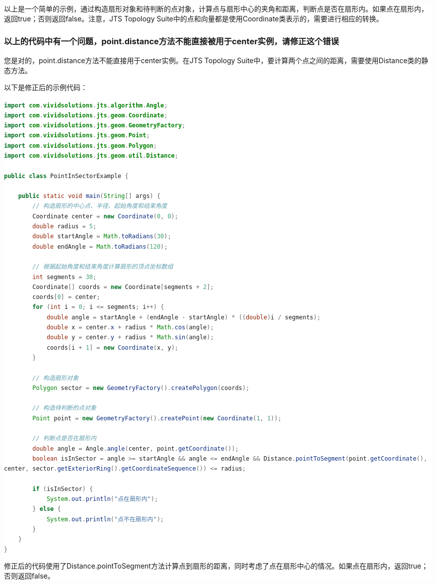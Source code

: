 以上是一个简单的示例，通过构造扇形对象和待判断的点对象，计算点与扇形中心的夹角和距离，判断点是否在扇形内。如果点在扇形内，返回true；否则返回false。注意，JTS Topology Suite中的点和向量都是使用Coordinate类表示的，需要进行相应的转换。

### 以上的代码中有一个问题，point.distance方法不能直接被用于center实例，请修正这个错误

您是对的，point.distance方法不能直接用于center实例。在JTS Topology Suite中，要计算两个点之间的距离，需要使用Distance类的静态方法。

以下是修正后的示例代码：

```java
import com.vividsolutions.jts.algorithm.Angle;
import com.vividsolutions.jts.geom.Coordinate;
import com.vividsolutions.jts.geom.GeometryFactory;
import com.vividsolutions.jts.geom.Point;
import com.vividsolutions.jts.geom.Polygon;
import com.vividsolutions.jts.geom.util.Distance;

public class PointInSectorExample {
    
    public static void main(String[] args) {
        // 构造扇形的中心点、半径、起始角度和结束角度
        Coordinate center = new Coordinate(0, 0);
        double radius = 5;
        double startAngle = Math.toRadians(30);
        double endAngle = Math.toRadians(120);
        
        // 根据起始角度和结束角度计算扇形的顶点坐标数组
        int segments = 30;
        Coordinate[] coords = new Coordinate[segments + 2];
        coords[0] = center;
        for (int i = 0; i <= segments; i++) {
            double angle = startAngle + (endAngle - startAngle) * ((double)i / segments);
            double x = center.x + radius * Math.cos(angle);
            double y = center.y + radius * Math.sin(angle);
            coords[i + 1] = new Coordinate(x, y);
        }
        
        // 构造扇形对象
        Polygon sector = new GeometryFactory().createPolygon(coords);

        // 构造待判断的点对象
        Point point = new GeometryFactory().createPoint(new Coordinate(1, 1));
        
        // 判断点是否在扇形内
        double angle = Angle.angle(center, point.getCoordinate());
        boolean isInSector = angle >= startAngle && angle <= endAngle && Distance.pointToSegment(point.getCoordinate(), center, sector.getExteriorRing().getCoordinateSequence()) <= radius;
        
        if (isInSector) {
            System.out.println("点在扇形内");
        } else {
            System.out.println("点不在扇形内");
        }
    }
}
```

修正后的代码使用了Distance.pointToSegment方法计算点到扇形的距离，同时考虑了点在扇形中心的情况。如果点在扇形内，返回true；否则返回false。
